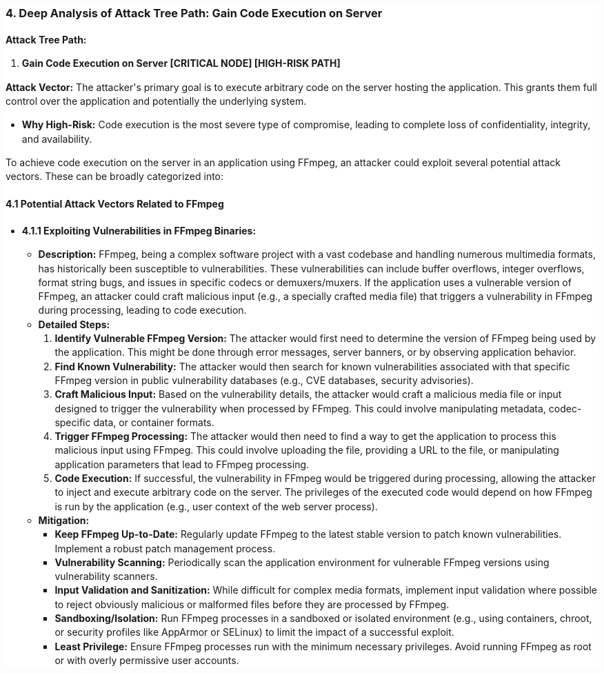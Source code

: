 ### 4. Deep Analysis of Attack Tree Path: Gain Code Execution on Server

**Attack Tree Path:**

1. **Gain Code Execution on Server [CRITICAL NODE] [HIGH-RISK PATH]**

**Attack Vector:** The attacker's primary goal is to execute arbitrary code on the server hosting the application. This grants them full control over the application and potentially the underlying system.

* **Why High-Risk:** Code execution is the most severe type of compromise, leading to complete loss of confidentiality, integrity, and availability.

To achieve code execution on the server in an application using FFmpeg, an attacker could exploit several potential attack vectors. These can be broadly categorized into:

#### 4.1 Potential Attack Vectors Related to FFmpeg

* **4.1.1 Exploiting Vulnerabilities in FFmpeg Binaries:**

    * **Description:** FFmpeg, being a complex software project with a vast codebase and handling numerous multimedia formats, has historically been susceptible to vulnerabilities. These vulnerabilities can include buffer overflows, integer overflows, format string bugs, and issues in specific codecs or demuxers/muxers. If the application uses a vulnerable version of FFmpeg, an attacker could craft malicious input (e.g., a specially crafted media file) that triggers a vulnerability in FFmpeg during processing, leading to code execution.
    * **Detailed Steps:**
        1. **Identify Vulnerable FFmpeg Version:** The attacker would first need to determine the version of FFmpeg being used by the application. This might be done through error messages, server banners, or by observing application behavior.
        2. **Find Known Vulnerability:**  The attacker would then search for known vulnerabilities associated with that specific FFmpeg version in public vulnerability databases (e.g., CVE databases, security advisories).
        3. **Craft Malicious Input:**  Based on the vulnerability details, the attacker would craft a malicious media file or input designed to trigger the vulnerability when processed by FFmpeg. This could involve manipulating metadata, codec-specific data, or container formats.
        4. **Trigger FFmpeg Processing:** The attacker would then need to find a way to get the application to process this malicious input using FFmpeg. This could involve uploading the file, providing a URL to the file, or manipulating application parameters that lead to FFmpeg processing.
        5. **Code Execution:** If successful, the vulnerability in FFmpeg would be triggered during processing, allowing the attacker to inject and execute arbitrary code on the server. The privileges of the executed code would depend on how FFmpeg is run by the application (e.g., user context of the web server process).
    * **Mitigation:**
        * **Keep FFmpeg Up-to-Date:** Regularly update FFmpeg to the latest stable version to patch known vulnerabilities. Implement a robust patch management process.
        * **Vulnerability Scanning:** Periodically scan the application environment for vulnerable FFmpeg versions using vulnerability scanners.
        * **Input Validation and Sanitization:** While difficult for complex media formats, implement input validation where possible to reject obviously malicious or malformed files before they are processed by FFmpeg.
        * **Sandboxing/Isolation:** Run FFmpeg processes in a sandboxed or isolated environment (e.g., using containers, chroot, or security profiles like AppArmor or SELinux) to limit the impact of a successful exploit.
        * **Least Privilege:** Ensure FFmpeg processes run with the minimum necessary privileges. Avoid running FFmpeg as root or with overly permissive user accounts.
